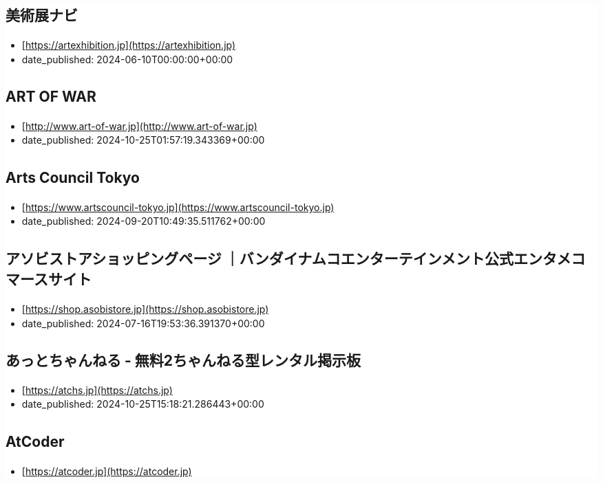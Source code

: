  ## 美術展ナビ
 - [https://artexhibition.jp](https://artexhibition.jp)
 - date_published: 2024-06-10T00:00:00+00:00

 ## ART OF WAR
 - [http://www.art-of-war.jp](http://www.art-of-war.jp)
 - date_published: 2024-10-25T01:57:19.343369+00:00

 ## Arts Council Tokyo
 - [https://www.artscouncil-tokyo.jp](https://www.artscouncil-tokyo.jp)
 - date_published: 2024-09-20T10:49:35.511762+00:00

 ## アソビストアショッピングページ ｜バンダイナムコエンターテインメント公式エンタメコマースサイト
 - [https://shop.asobistore.jp](https://shop.asobistore.jp)
 - date_published: 2024-07-16T19:53:36.391370+00:00

 ## あっとちゃんねる - 無料2ちゃんねる型レンタル掲示板
 - [https://atchs.jp](https://atchs.jp)
 - date_published: 2024-10-25T15:18:21.286443+00:00

 ## AtCoder
 - [https://atcoder.jp](https://atcoder.jp)
